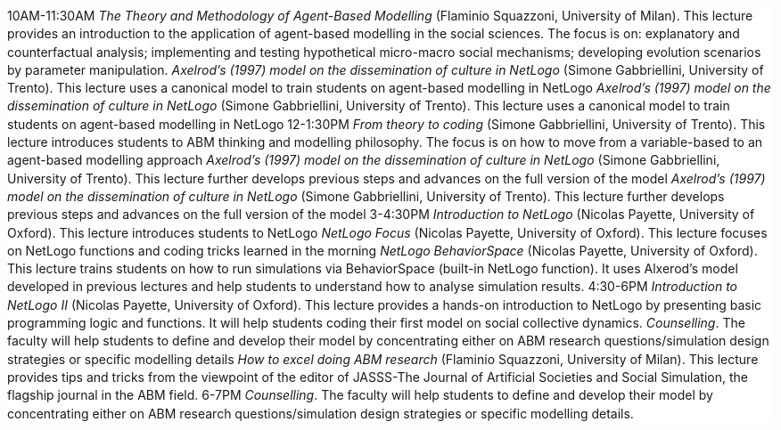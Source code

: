 <td align="left"></td>
<td align="left"></td>
</tr>
<tr>
<td align="left">10AM-11:30AM</td>
<td align="left"><em>The Theory and Methodology of Agent-Based Modelling</em> (Flaminio Squazzoni, University of Milan). This lecture provides an introduction to the application of agent-based modelling in the social sciences. The focus is on: explanatory and counterfactual analysis; implementing and testing hypothetical micro-macro social mechanisms; developing evolution scenarios by parameter manipulation.</td>
<td align="left"><em>Axelrod’s (1997) model on the dissemination of culture in NetLogo</em> (Simone Gabbriellini, University of Trento). This lecture uses a canonical model to train students on agent-based modelling in NetLogo</td>
<td align="left"><em>Axelrod’s (1997) model on the dissemination of culture in NetLogo</em> (Simone Gabbriellini, University of Trento). This lecture uses a canonical model to train students on agent-based modelling in NetLogo</td>
</tr>
<tr>
<td align="left">12-1:30PM</td>
<td align="left"><em>From theory to coding</em> (Simone Gabbriellini, University of Trento). This lecture introduces students to ABM thinking and modelling philosophy. The focus is on how to move from a variable-based to an agent-based modelling approach</td>
<td align="left"><em>Axelrod’s (1997) model on the dissemination of culture in NetLogo</em> (Simone Gabbriellini, University of Trento). This lecture further develops previous steps and advances on the full version of the model</td>
<td align="left"><em>Axelrod’s (1997) model on the dissemination of culture in NetLogo</em> (Simone Gabbriellini, University of Trento). This lecture further develops previous steps and advances on the full version of the model</td>
</tr>
<tr>
<td align="left">3-4:30PM</td>
<td align="left"><em>Introduction to NetLogo</em> (Nicolas Payette, University of Oxford). This lecture introduces students to NetLogo</td>
<td align="left"><em>NetLogo Focus</em> (Nicolas Payette, University of Oxford). This lecture focuses on NetLogo functions and coding tricks learned in the morning</td>
<td align="left"><em>NetLogo BehaviorSpace</em> (Nicolas Payette, University of Oxford). This lecture trains students on how to run simulations via BehaviorSpace (built-in NetLogo function). It uses Alxerod’s model developed in previous lectures and help students to understand how to analyse simulation results.</td>
</tr>
<tr>
<td align="left">4:30-6PM</td>
<td align="left"><em>Introduction to NetLogo II</em> (Nicolas Payette, University of Oxford). This lecture provides a hands-on introduction to NetLogo by presenting basic programming logic and functions. It will help students coding their first model on social collective dynamics.</td>
<td align="left"><em>Counselling</em>. The faculty will help students to define and develop their model by concentrating either on ABM research questions/simulation design strategies or specific modelling details</td>
<td align="left"><em>How to excel doing ABM research</em> (Flaminio Squazzoni, University of Milan). This lecture provides tips and tricks from the viewpoint of the editor of JASSS-The Journal of Artificial Societies and Social Simulation, the flagship journal in the ABM field.</td>
</tr>
<tr>
<td align="left">6-7PM</td>
<td align="left"></td>
<td align="left"></td>
<td align="left"><em>Counselling</em>. The faculty will help students to define and develop their model by concentrating either on ABM research questions/simulation design strategies or specific modelling details.</td>
</tr>
</tbody>
</table>
